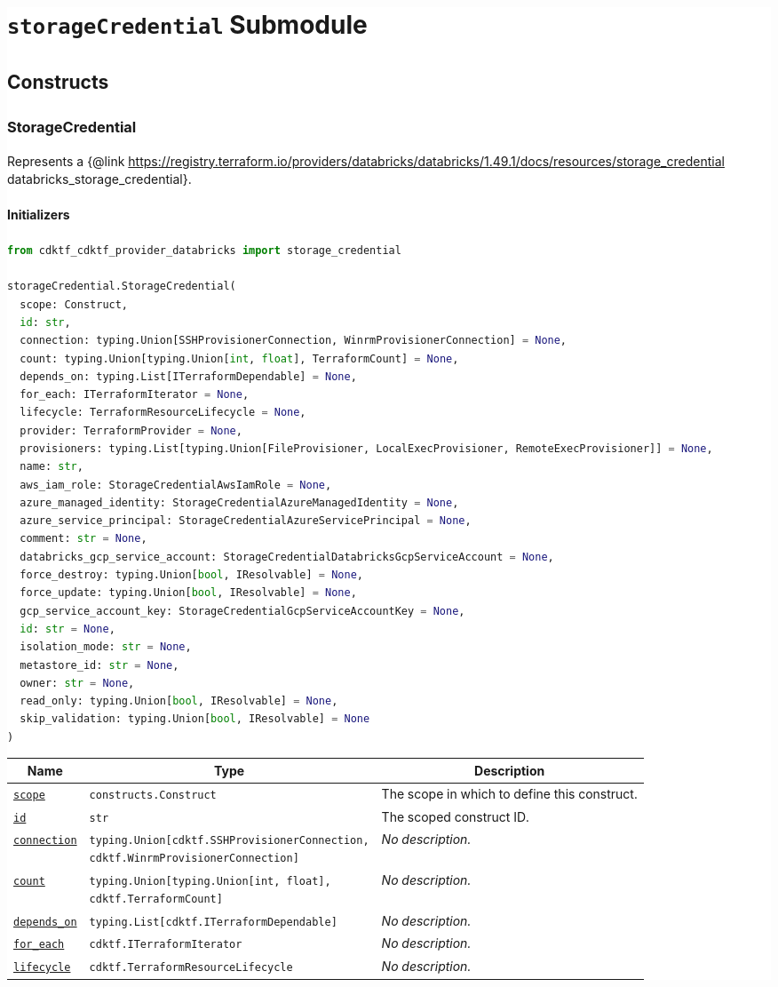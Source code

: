 # `storageCredential` Submodule <a name="`storageCredential` Submodule" id="@cdktf/provider-databricks.storageCredential"></a>

## Constructs <a name="Constructs" id="Constructs"></a>

### StorageCredential <a name="StorageCredential" id="@cdktf/provider-databricks.storageCredential.StorageCredential"></a>

Represents a {@link https://registry.terraform.io/providers/databricks/databricks/1.49.1/docs/resources/storage_credential databricks_storage_credential}.

#### Initializers <a name="Initializers" id="@cdktf/provider-databricks.storageCredential.StorageCredential.Initializer"></a>

```python
from cdktf_cdktf_provider_databricks import storage_credential

storageCredential.StorageCredential(
  scope: Construct,
  id: str,
  connection: typing.Union[SSHProvisionerConnection, WinrmProvisionerConnection] = None,
  count: typing.Union[typing.Union[int, float], TerraformCount] = None,
  depends_on: typing.List[ITerraformDependable] = None,
  for_each: ITerraformIterator = None,
  lifecycle: TerraformResourceLifecycle = None,
  provider: TerraformProvider = None,
  provisioners: typing.List[typing.Union[FileProvisioner, LocalExecProvisioner, RemoteExecProvisioner]] = None,
  name: str,
  aws_iam_role: StorageCredentialAwsIamRole = None,
  azure_managed_identity: StorageCredentialAzureManagedIdentity = None,
  azure_service_principal: StorageCredentialAzureServicePrincipal = None,
  comment: str = None,
  databricks_gcp_service_account: StorageCredentialDatabricksGcpServiceAccount = None,
  force_destroy: typing.Union[bool, IResolvable] = None,
  force_update: typing.Union[bool, IResolvable] = None,
  gcp_service_account_key: StorageCredentialGcpServiceAccountKey = None,
  id: str = None,
  isolation_mode: str = None,
  metastore_id: str = None,
  owner: str = None,
  read_only: typing.Union[bool, IResolvable] = None,
  skip_validation: typing.Union[bool, IResolvable] = None
)
```

| **Name** | **Type** | **Description** |
| --- | --- | --- |
| <code><a href="#@cdktf/provider-databricks.storageCredential.StorageCredential.Initializer.parameter.scope">scope</a></code> | <code>constructs.Construct</code> | The scope in which to define this construct. |
| <code><a href="#@cdktf/provider-databricks.storageCredential.StorageCredential.Initializer.parameter.id">id</a></code> | <code>str</code> | The scoped construct ID. |
| <code><a href="#@cdktf/provider-databricks.storageCredential.StorageCredential.Initializer.parameter.connection">connection</a></code> | <code>typing.Union[cdktf.SSHProvisionerConnection, cdktf.WinrmProvisionerConnection]</code> | *No description.* |
| <code><a href="#@cdktf/provider-databricks.storageCredential.StorageCredential.Initializer.parameter.count">count</a></code> | <code>typing.Union[typing.Union[int, float], cdktf.TerraformCount]</code> | *No description.* |
| <code><a href="#@cdktf/provider-databricks.storageCredential.StorageCredential.Initializer.parameter.dependsOn">depends_on</a></code> | <code>typing.List[cdktf.ITerraformDependable]</code> | *No description.* |
| <code><a href="#@cdktf/provider-databricks.storageCredential.StorageCredential.Initializer.parameter.forEach">for_each</a></code> | <code>cdktf.ITerraformIterator</code> | *No description.* |
| <code><a href="#@cdktf/provider-databricks.storageCredential.StorageCredential.Initializer.parameter.lifecycle">lifecycle</a></code> | <code>cdktf.TerraformResourceLifecycle</code> | *No description.* |